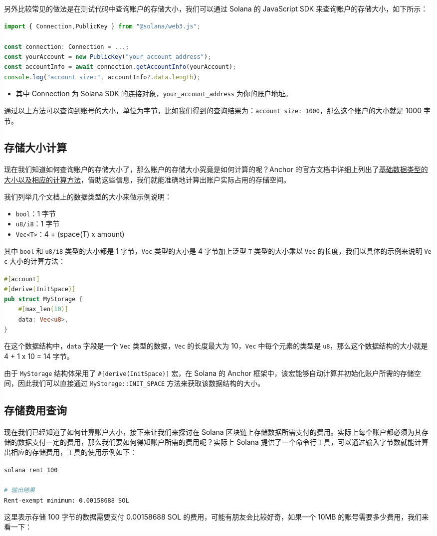 另外比较常见的做法是在测试代码中查询账户的存储大小，我们可以通过 Solana 的 JavaScript SDK 来查询账户的存储大小，如下所示：

```ts
import { Connection,PublicKey } from "@solana/web3.js";

const connection: Connection = ...;
const yourAccount = new PublicKey("your_account_address");
const accountInfo = await connection.getAccountInfo(yourAccount);
console.log("account size:", accountInfo?.data.length);
```

- 其中 Connection 为 Solana SDK 的连接对象，`your_account_address` 为你的账户地址。

通过以上方法可以查询到账号的大小，单位为字节，比如我们得到的查询结果为：`account size: 1000`，那么这个账户的大小就是 1000 字节。

## 存储大小计算

现在我们知道如何查询账户的存储大小了，那么账户的存储大小究竟是如何计算的呢？Anchor 的官方文档中详细上列出了[基础数据类型的大小以及相应的计算方法](https://www.anchor-lang.com/docs/references/space#type-chart)，借助这些信息，我们就能准确地计算出账户实际占用的存储空间。

我们列举几个文档上的数据类型的大小来做示例说明：

- `bool`：1 字节
- `u8/i8`：1 字节
- `Vec<T>`：4 + (space(T) x amount)

其中 `bool` 和 `u8/i8` 类型的大小都是 1 字节，`Vec` 类型的大小是 4 字节加上泛型 `T` 类型的大小乘以 `Vec` 的长度，我们以具体的示例来说明 `Vec` 大小的计算方法：

```rust
#[account]
#[derive(InitSpace)]
pub struct MyStorage {
    #[max_len(10)]
    data: Vec<u8>,
}
```

在这个数据结构中，`data` 字段是一个 `Vec` 类型的数据，`Vec` 的长度最大为 10，`Vec` 中每个元素的类型是 `u8`，那么这个数据结构的大小就是 4 + 1 x 10 = 14 字节。

由于 `MyStorage` 结构体采用了 `#[derive(InitSpace)]` 宏，在 Solana 的 Anchor 框架中，该宏能够自动计算并初始化账户所需的存储空间，因此我们可以直接通过 `MyStorage::INIT_SPACE` 方法来获取该数据结构的大小。

## 存储费用查询

现在我们已经知道了如何计算账户大小，接下来让我们来探讨在 Solana 区块链上存储数据所需支付的费用。实际上每个账户都必须为其存储的数据支付一定的费用，那么我们要如何得知账户所需的费用呢？实际上 Solana 提供了一个命令行工具，可以通过输入字节数就能计算出相应的存储费用，工具的使用示例如下：

```bash
solana rent 100

# 输出结果
Rent-exempt minimum: 0.00158688 SOL
```

这里表示存储 100 字节的数据需要支付 0.00158688 SOL 的费用，可能有朋友会比较好奇，如果一个 10MB 的账号需要多少费用，我们来看一下：
